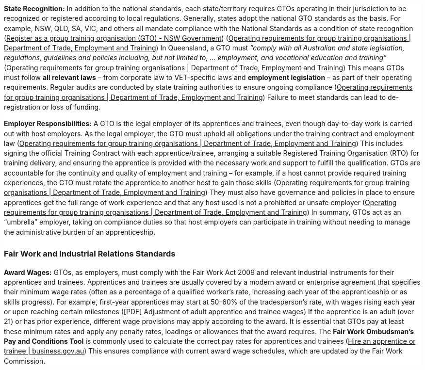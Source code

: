 **State Recognition:** In addition to the national standards, each state/territory requires GTOs operating in their jurisdiction to be recognized or registered according to local regulations. Generally, states adopt the national GTO standards as the basis. For example, NSW, QLD, SA, VIC, and others all mandate compliance with the National Standards as a condition of state recognition ([Register as a group training organisation (GTO) - NSW Government](https://www.nsw.gov.au/education-and-training/apprentices-and-trainees/employers/gto-registration#:~:text=Register%20as%20a%20group%20training,Standards%20for%20Group%20Training%20Organisations)) ([Operating requirements for group training organisations | Department of Trade, Employment and Training](https://desbt.qld.gov.au/training/employers/gto/manual/requirements#:~:text=comply%20with%3A)) In Queensland, a GTO must _“comply with all Australian and state legislation, regulations, guidelines and policies including, but not limited to, ... employment, and vocational education and training”_ ([Operating requirements for group training organisations | Department of Trade, Employment and Training](https://desbt.qld.gov.au/training/employers/gto/manual/requirements#:~:text=comply%20with%3A)) This means GTOs must follow **all relevant laws** – from corporate law to VET-specific laws and **employment legislation** – as part of their operating requirements. Regular audits are conducted by state training authorities to ensure ongoing compliance ([Operating requirements for group training organisations | Department of Trade, Employment and Training](https://desbt.qld.gov.au/training/employers/gto/manual/requirements#:~:text=Recognised%20GTOs%20must%20also%3A)) Failure to meet standards can lead to de-registration or loss of funding.

**Employer Responsibilities:** A GTO is the legal employer of its apprentices and trainees, even though day-to-day work is carried out with host employers. As the legal employer, the GTO must uphold all obligations under the training contract and employment law ([Operating requirements for group training organisations | Department of Trade, Employment and Training](https://desbt.qld.gov.au/training/employers/gto/manual/requirements#:~:text=,principles%20of%20accountability%20and%20transparency)) This includes signing the official Training Contract with each apprentice/trainee, arranging a suitable Registered Training Organisation (RTO) for training delivery, and ensuring the apprentice is provided with the necessary work and support to fulfill the qualification. GTOs are accountable for the continuity and quality of employment and training – for example, if a host cannot provide required training experiences, the GTO must rotate the apprentice to another host to gain those skills ([Operating requirements for group training organisations | Department of Trade, Employment and Training](https://desbt.qld.gov.au/training/employers/gto/manual/requirements#:~:text=,any%20matters%20that%20may%20significantly)) They must also have governance and policies in place to ensure apprentices get the full range of work experience and that any host used is not a prohibited or unsafe employer ([Operating requirements for group training organisations | Department of Trade, Employment and Training](https://desbt.qld.gov.au/training/employers/gto/manual/requirements#:~:text=,any%20matters%20that%20may%20significantly)) In summary, GTOs act as an “umbrella” employer, taking on compliance duties so that host employers can participate in training without needing to manage the administrative burden of an apprenticeship.

### Fair Work and Industrial Relations Standards

**Award Wages:** GTOs, as employers, must comply with the Fair Work Act 2009 and relevant industrial instruments for their apprentices and trainees. Apprentices and trainees are usually covered by a modern award or enterprise agreement that specifies their minimum wage rates (often as a percentage of a qualified worker’s rate, increasing each year of the apprenticeship or as skills progress). For example, first-year apprentices may start at 50–60% of the tradesperson’s rate, with wages rising each year or upon reaching certain milestones ([[PDF] Adjustment of adult apprentice and trainee wages](https://www.fwc.gov.au/documents/wage-reviews/2022-23/background-paper-adjustment-of-adult-apprentice-and-trainee-wages.pdf#:~:text=43%20Where%20provisions%20for%20adult,Part%202%20of)) If the apprentice is an adult (over 21) or has prior experience, different wage provisions may apply according to the award. It is essential that GTOs pay at least these minimum rates and apply any penalty rates, loadings or allowances that the award requires. The **Fair Work Ombudsman’s Pay and Conditions Tool** is commonly used to calculate the correct pay rates for apprentices and trainees ([Hire an apprentice or trainee | business.gov.au](https://business.gov.au/people/employees/hire-an-apprentice-or-trainee#:~:text=,apprentice%20entitlements)) This ensures compliance with current award wage schedules, which are updated by the Fair Work Commission.
